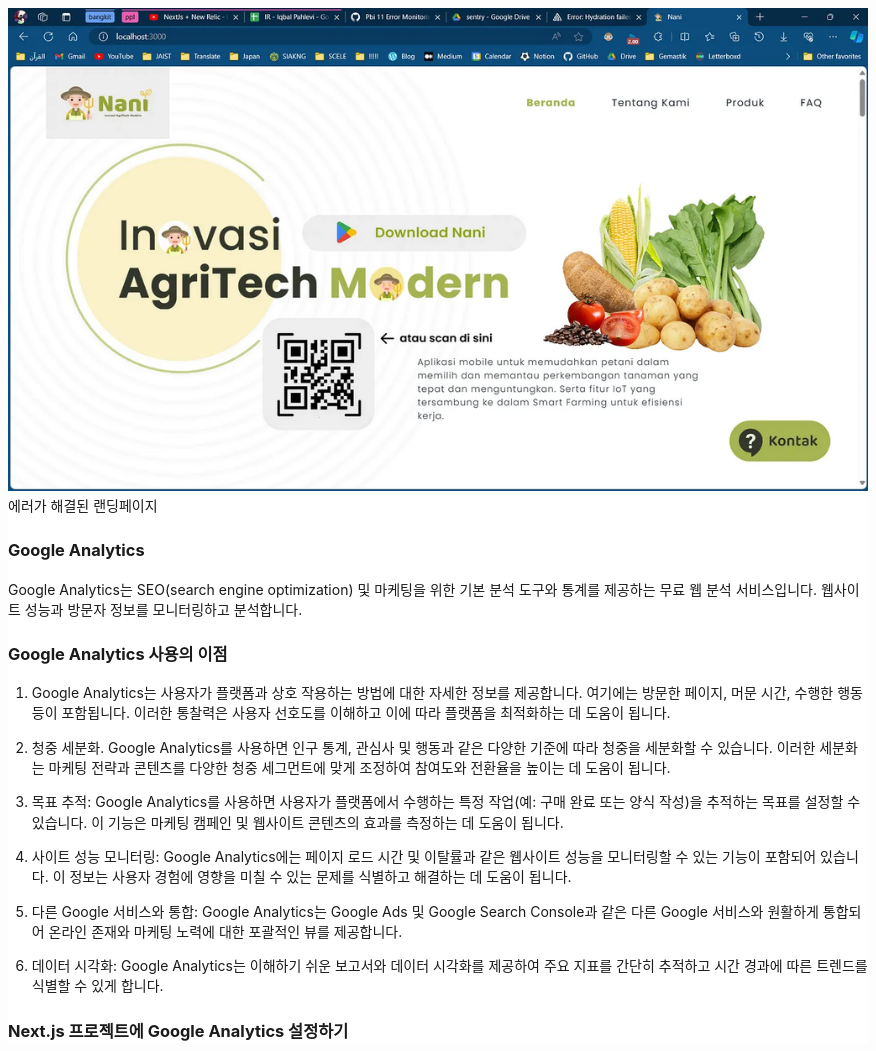 <img src='../images/sentry9.png' width={400} />
에러가 해결된 랜딩페이지

### Google Analytics

Google Analytics는 SEO(search engine optimization) 및 마케팅을 위한 기본 분석 도구와 통계를 제공하는 무료 웹 분석 서비스입니다. 웹사이트 성능과 방문자 정보를 모니터링하고 분석합니다.

### Google Analytics 사용의 이점

1. Google Analytics는 사용자가 플랫폼과 상호 작용하는 방법에 대한 자세한 정보를 제공합니다. 여기에는 방문한 페이지, 머문 시간, 수행한 행동 등이 포함됩니다. 이러한 통찰력은 사용자 선호도를 이해하고 이에 따라 플랫폼을 최적화하는 데 도움이 됩니다.

2. 청중 세분화. Google Analytics를 사용하면 인구 통계, 관심사 및 행동과 같은 다양한 기준에 따라 청중을 세분화할 수 있습니다. 이러한 세분화는 마케팅 전략과 콘텐츠를 다양한 청중 세그먼트에 맞게 조정하여 참여도와 전환율을 높이는 데 도움이 됩니다.

3. 목표 추적: Google Analytics를 사용하면 사용자가 플랫폼에서 수행하는 특정 작업(예: 구매 완료 또는 양식 작성)을 추적하는 목표를 설정할 수 있습니다. 이 기능은 마케팅 캠페인 및 웹사이트 콘텐츠의 효과를 측정하는 데 도움이 됩니다.

4. 사이트 성능 모니터링: Google Analytics에는 페이지 로드 시간 및 이탈률과 같은 웹사이트 성능을 모니터링할 수 있는 기능이 포함되어 있습니다. 이 정보는 사용자 경험에 영향을 미칠 수 있는 문제를 식별하고 해결하는 데 도움이 됩니다.

5. 다른 Google 서비스와 통합: Google Analytics는 Google Ads 및 Google Search Console과 같은 다른 Google 서비스와 원활하게 통합되어 온라인 존재와 마케팅 노력에 대한 포괄적인 뷰를 제공합니다.

6. 데이터 시각화: Google Analytics는 이해하기 쉬운 보고서와 데이터 시각화를 제공하여 주요 지표를 간단히 추적하고 시간 경과에 따른 트렌드를 식별할 수 있게 합니다.

### Next.js 프로젝트에 Google Analytics 설정하기
